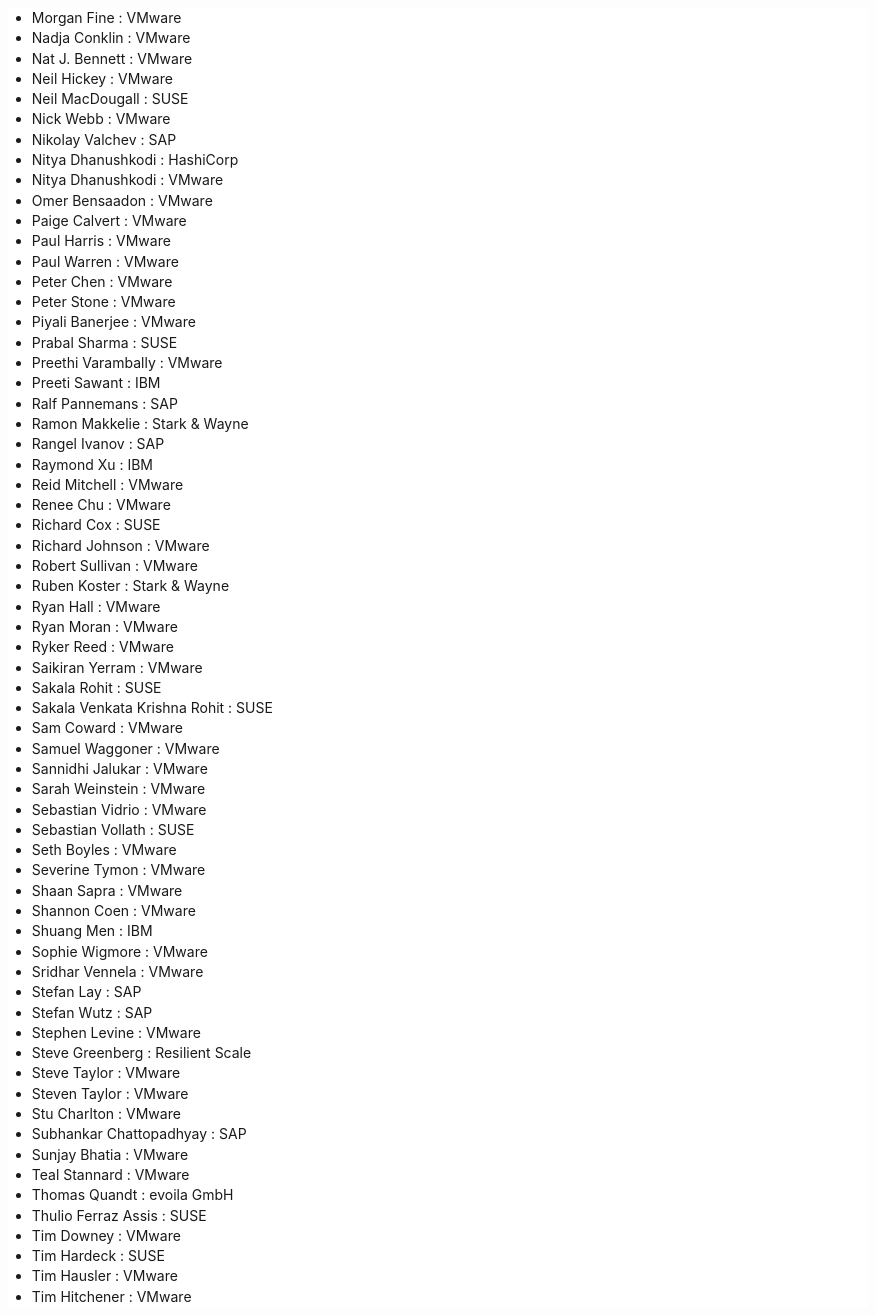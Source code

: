 - 	Morgan Fine	 : 	VMware
- 	Nadja Conklin	 : 	VMware
- 	Nat J. Bennett	 : 	VMware
- 	Neil Hickey	 : 	VMware
- 	Neil MacDougall	 : 	SUSE
- 	Nick Webb	 : 	VMware
- 	Nikolay Valchev	 : 	SAP
- 	Nitya Dhanushkodi	 : 	HashiCorp
- 	Nitya Dhanushkodi	 : 	VMware
- 	Omer Bensaadon	 : 	VMware
- 	Paige Calvert	 : 	VMware
- 	Paul Harris	 : 	VMware
- 	Paul Warren	 : 	VMware
- 	Peter Chen	 : 	VMware
- 	Peter Stone	 : 	VMware
- 	Piyali Banerjee	 : 	VMware
- 	Prabal Sharma	 : 	SUSE
- 	Preethi Varambally	 : 	VMware
- 	Preeti Sawant	 : 	IBM
- 	Ralf Pannemans	 : 	SAP
- 	Ramon Makkelie	 : 	Stark & Wayne
- 	Rangel Ivanov	 : 	SAP
- 	Raymond Xu	 : 	IBM
- 	Reid Mitchell	 : 	VMware
- 	Renee Chu	 : 	VMware
- 	Richard Cox	 : 	SUSE
- 	Richard Johnson	 : 	VMware
- 	Robert Sullivan	 : 	VMware
- 	Ruben Koster	 : 	Stark & Wayne
- 	Ryan Hall	 : 	VMware
- 	Ryan Moran	 : 	VMware
- 	Ryker Reed	 : 	VMware
- 	Saikiran Yerram	 : 	VMware
- 	Sakala Rohit	 : 	SUSE
- 	Sakala Venkata Krishna Rohit	 : 	SUSE
- 	Sam Coward	 : 	VMware
- 	Samuel Waggoner	 : 	VMware
- 	Sannidhi Jalukar	 : 	VMware
- 	Sarah Weinstein	 : 	VMware
- 	Sebastian Vidrio	 : 	VMware
- 	Sebastian Vollath	 : 	SUSE
- 	Seth Boyles	 : 	VMware
- 	Severine Tymon	 : 	VMware
- 	Shaan Sapra	 : 	VMware
- 	Shannon Coen	 : 	VMware
- 	Shuang Men	 : 	IBM
- 	Sophie Wigmore	 : 	VMware
- 	Sridhar Vennela	 : 	VMware
- 	Stefan Lay	 : 	SAP
- 	Stefan Wutz	 : 	SAP
- 	Stephen Levine	 : 	VMware
- 	Steve Greenberg	 : 	Resilient Scale
- 	Steve Taylor	 : 	VMware
- 	Steven Taylor	 : 	VMware
- 	Stu Charlton	 : 	VMware
- 	Subhankar Chattopadhyay	 : 	SAP
- 	Sunjay Bhatia	 : 	VMware
- 	Teal Stannard	 : 	VMware
- 	Thomas Quandt	 : 	evoila GmbH
- 	Thulio Ferraz Assis	 : 	SUSE
- 	Tim Downey	 : 	VMware
- 	Tim Hardeck	 : 	SUSE
- 	Tim Hausler	 : 	VMware
- 	Tim Hitchener	 : 	VMware